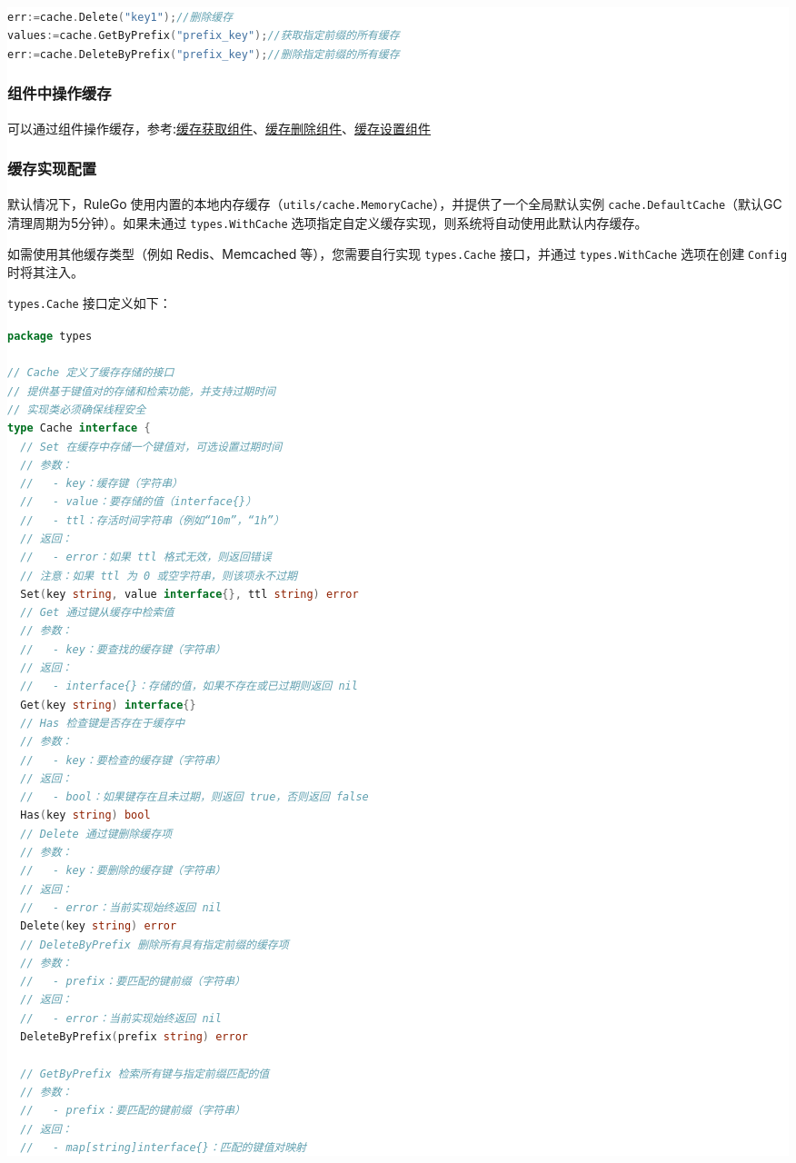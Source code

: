 ```go
err:=cache.Delete("key1");//删除缓存
values:=cache.GetByPrefix("prefix_key");//获取指定前缀的所有缓存
err:=cache.DeleteByPrefix("prefix_key");//删除指定前缀的所有缓存
```
### 组件中操作缓存
可以通过组件操作缓存，参考:[缓存获取组件](/pages/cache_get/)、[缓存删除组件](/pages/cache_delete/)、[缓存设置组件](/pages/cache_set/)

### 缓存实现配置

默认情况下，RuleGo 使用内置的本地内存缓存（`utils/cache.MemoryCache`），并提供了一个全局默认实例 `cache.DefaultCache`（默认GC清理周期为5分钟）。如果未通过 `types.WithCache` 选项指定自定义缓存实现，则系统将自动使用此默认内存缓存。

如需使用其他缓存类型（例如 Redis、Memcached 等），您需要自行实现 `types.Cache` 接口，并通过 `types.WithCache` 选项在创建 `Config` 时将其注入。

`types.Cache` 接口定义如下：

```go
package types

// Cache 定义了缓存存储的接口  
// 提供基于键值对的存储和检索功能，并支持过期时间  
// 实现类必须确保线程安全  
type Cache interface {
  // Set 在缓存中存储一个键值对，可选设置过期时间  
  // 参数：  
  //   - key：缓存键（字符串）  
  //   - value：要存储的值（interface{}）  
  //   - ttl：存活时间字符串（例如“10m”，“1h”）  
  // 返回：  
  //   - error：如果 ttl 格式无效，则返回错误  
  // 注意：如果 ttl 为 0 或空字符串，则该项永不过期  
  Set(key string, value interface{}, ttl string) error
  // Get 通过键从缓存中检索值  
  // 参数：  
  //   - key：要查找的缓存键（字符串）  
  // 返回：  
  //   - interface{}：存储的值，如果不存在或已过期则返回 nil  
  Get(key string) interface{}
  // Has 检查键是否存在于缓存中  
  // 参数：  
  //   - key：要检查的缓存键（字符串）  
  // 返回：  
  //   - bool：如果键存在且未过期，则返回 true，否则返回 false  
  Has(key string) bool
  // Delete 通过键删除缓存项  
  // 参数：  
  //   - key：要删除的缓存键（字符串）  
  // 返回：  
  //   - error：当前实现始终返回 nil  
  Delete(key string) error
  // DeleteByPrefix 删除所有具有指定前缀的缓存项  
  // 参数：  
  //   - prefix：要匹配的键前缀（字符串）  
  // 返回：  
  //   - error：当前实现始终返回 nil  
  DeleteByPrefix(prefix string) error

  // GetByPrefix 检索所有键与指定前缀匹配的值  
  // 参数：  
  //   - prefix：要匹配的键前缀（字符串）  
  // 返回：  
  //   - map[string]interface{}：匹配的键值对映射  
```